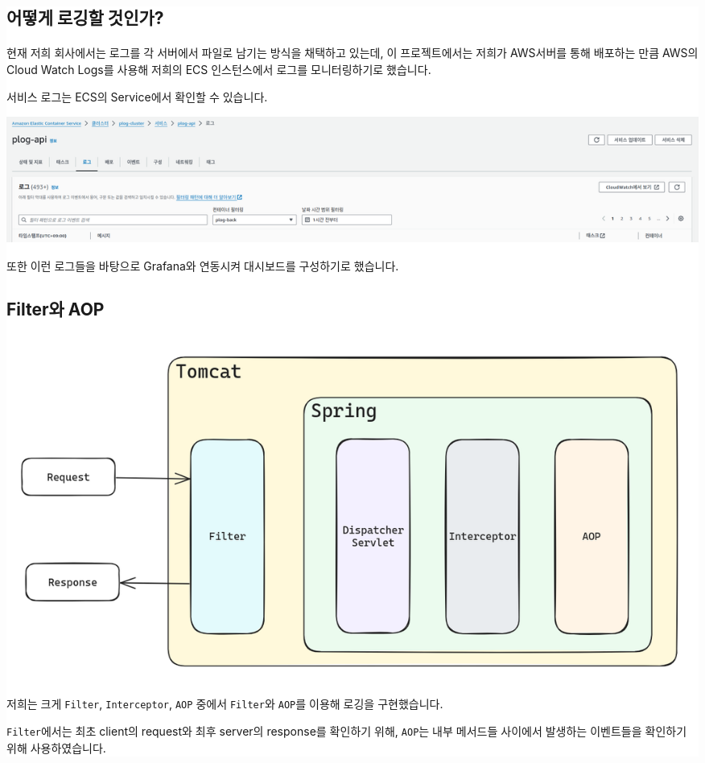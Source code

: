 


## 어떻게 로깅할 것인가?

현재 저희 회사에서는 로그를 각 서버에서 파일로 남기는 방식을 채택하고 있는데, 이 프로젝트에서는 저희가 AWS서버를 통해 배포하는 만큼 AWS의 Cloud Watch Logs를 사용해 저희의 ECS 인스턴스에서 로그를 모니터링하기로 했습니다.

서비스 로그는 ECS의 Service에서 확인할 수 있습니다.  

![ecs](./asset/images/observability_ecs.png)

또한 이런 로그들을 바탕으로 Grafana와 연동시켜 대시보드를 구성하기로 했습니다.





## Filter와 AOP

![filter_aop](./asset/images/observability_filter_aop.png)

저희는 크게 `Filter`, `Interceptor`, `AOP` 중에서 `Filter`와 `AOP`를 이용해 로깅을 구현했습니다.  

`Filter`에서는 최초 client의 request와 최후 server의 response를 확인하기 위해, `AOP`는 내부 메서드들 사이에서 발생하는 이벤트들을 확인하기 위해 사용하였습니다.  
